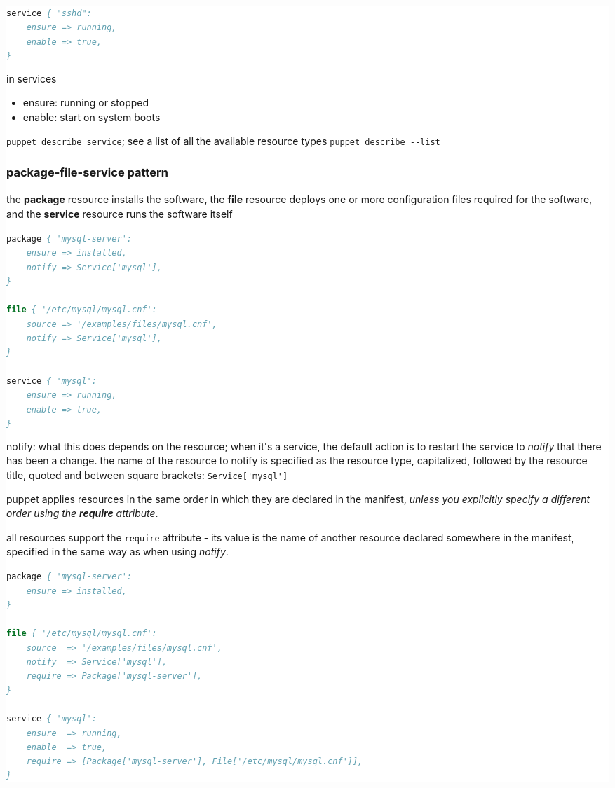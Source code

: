 ```pp
service { "sshd":
    ensure => running,
    enable => true,
}
```

in services

- ensure: running or stopped
- enable: start on system boots

`puppet describe service`; see a list of all the available resource types `puppet describe --list`

### package-file-service pattern

the **package** resource installs the software, the **file** resource deploys one or more configuration files required for the software, and the **service** resource runs the software itself

```pp
package { 'mysql-server':
    ensure => installed,
    notify => Service['mysql'],
}

file { '/etc/mysql/mysql.cnf':
    source => '/examples/files/mysql.cnf',
    notify => Service['mysql'],
}

service { 'mysql':
    ensure => running,
    enable => true,
}
```

notify: what this does depends on the resource; when it's a service, the default action is to restart the service to _notify_ that there has been a change. the name of the resource to notify is specified as the resource type, capitalized, followed by the resource title, quoted and between square brackets: `Service['mysql']`

puppet applies resources in the same order in which they are declared in the manifest, _unless you explicitly specify a different order using the **require** attribute_.

all resources support the `require` attribute - its value is the name of another resource declared somewhere in the manifest, specified in the same way as when using _notify_.

```pp
package { 'mysql-server':
    ensure => installed,
}

file { '/etc/mysql/mysql.cnf':
    source  => '/examples/files/mysql.cnf',
    notify  => Service['mysql'],
    require => Package['mysql-server'],
}

service { 'mysql':
    ensure  => running,
    enable  => true,
    require => [Package['mysql-server'], File['/etc/mysql/mysql.cnf']],
}
```
